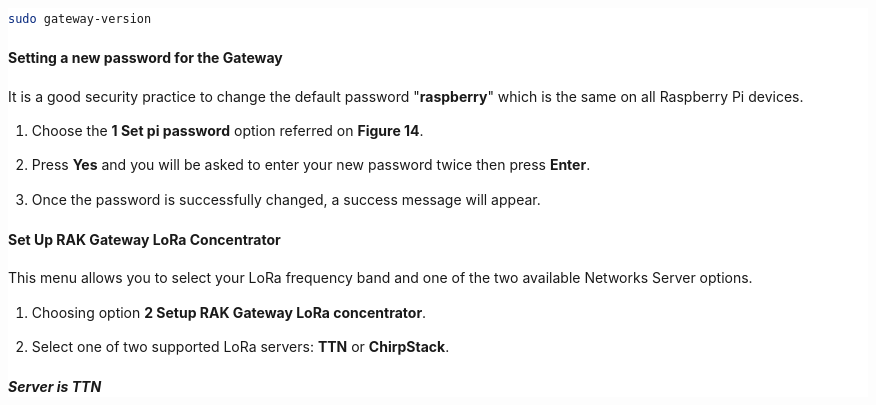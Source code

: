 ```sh
sudo gateway-version
```

<rk-img
  src="/assets/images/wislink-lora/rak2287/quickstart/3configuring-the-gateway/2.command-line.png"
  width="100%"
  caption="Gateway ID using the command line"
/>

#### Setting a new password for the Gateway

It is a good security practice to change the default password "**raspberry**" which is the same on all Raspberry Pi devices.

1. Choose the **1 Set pi password** option referred on **Figure 14**.

<rk-img
  src="/assets/images/wislink-lora/rak2287/quickstart/3configuring-the-gateway/3.set-pi-password.png"
  width="100%"
  caption="Set Pi Password"
/>

2. Press **Yes** and you will be asked to enter your new password twice then press **Enter**.

<rk-img
  src="/assets/images/wislink-lora/rak2287/quickstart/3configuring-the-gateway/4.password-change.png"
  width="100%"
  caption="Confirm Password Change"
/>

3. Once the password is successfully changed, a success message will appear.

<rk-img
  src="/assets/images/wislink-lora/rak2287/quickstart/3configuring-the-gateway/5.successful-password-change.png"
  width="100%"
  caption="Successful Password Change"
/>


#### Set Up RAK Gateway LoRa Concentrator

This menu allows you to select your LoRa frequency band and one of the two available Networks Server options.

1. Choosing option **2 Setup RAK Gateway LoRa concentrator**.

<rk-img
  src="/assets/images/wislink-lora/rak2287/quickstart/3configuring-the-gateway/6.choosing-setup-rak-gateway.png"
  width="100%"
  caption="Choosing Setup RAK Gateway LoRa concentrator"
/>

2. Select one of two supported LoRa servers: **TTN** or **ChirpStack**.

##### Server is TTN
